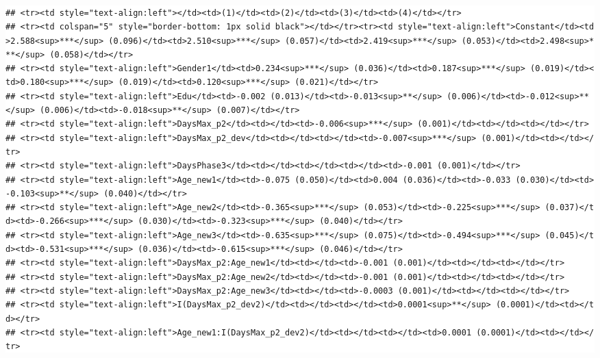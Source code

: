     ## <tr><td style="text-align:left"></td><td>(1)</td><td>(2)</td><td>(3)</td><td>(4)</td></tr>
    ## <tr><td colspan="5" style="border-bottom: 1px solid black"></td></tr><tr><td style="text-align:left">Constant</td><td>2.588<sup>***</sup> (0.096)</td><td>2.510<sup>***</sup> (0.057)</td><td>2.419<sup>***</sup> (0.053)</td><td>2.498<sup>***</sup> (0.058)</td></tr>
    ## <tr><td style="text-align:left">Gender1</td><td>0.234<sup>***</sup> (0.036)</td><td>0.187<sup>***</sup> (0.019)</td><td>0.180<sup>***</sup> (0.019)</td><td>0.120<sup>***</sup> (0.021)</td></tr>
    ## <tr><td style="text-align:left">Edu</td><td>-0.002 (0.013)</td><td>-0.013<sup>**</sup> (0.006)</td><td>-0.012<sup>**</sup> (0.006)</td><td>-0.018<sup>**</sup> (0.007)</td></tr>
    ## <tr><td style="text-align:left">DaysMax_p2</td><td></td><td>-0.006<sup>***</sup> (0.001)</td><td></td><td></td></tr>
    ## <tr><td style="text-align:left">DaysMax_p2_dev</td><td></td><td></td><td>-0.007<sup>***</sup> (0.001)</td><td></td></tr>
    ## <tr><td style="text-align:left">DaysPhase3</td><td></td><td></td><td></td><td>-0.001 (0.001)</td></tr>
    ## <tr><td style="text-align:left">Age_new1</td><td>-0.075 (0.050)</td><td>0.004 (0.036)</td><td>-0.033 (0.030)</td><td>-0.103<sup>**</sup> (0.040)</td></tr>
    ## <tr><td style="text-align:left">Age_new2</td><td>-0.365<sup>***</sup> (0.053)</td><td>-0.225<sup>***</sup> (0.037)</td><td>-0.266<sup>***</sup> (0.030)</td><td>-0.323<sup>***</sup> (0.040)</td></tr>
    ## <tr><td style="text-align:left">Age_new3</td><td>-0.635<sup>***</sup> (0.075)</td><td>-0.494<sup>***</sup> (0.045)</td><td>-0.531<sup>***</sup> (0.036)</td><td>-0.615<sup>***</sup> (0.046)</td></tr>
    ## <tr><td style="text-align:left">DaysMax_p2:Age_new1</td><td></td><td>-0.001 (0.001)</td><td></td><td></td></tr>
    ## <tr><td style="text-align:left">DaysMax_p2:Age_new2</td><td></td><td>-0.001 (0.001)</td><td></td><td></td></tr>
    ## <tr><td style="text-align:left">DaysMax_p2:Age_new3</td><td></td><td>-0.0003 (0.001)</td><td></td><td></td></tr>
    ## <tr><td style="text-align:left">I(DaysMax_p2_dev2)</td><td></td><td></td><td>0.0001<sup>**</sup> (0.0001)</td><td></td></tr>
    ## <tr><td style="text-align:left">Age_new1:I(DaysMax_p2_dev2)</td><td></td><td></td><td>0.0001 (0.0001)</td><td></td></tr>